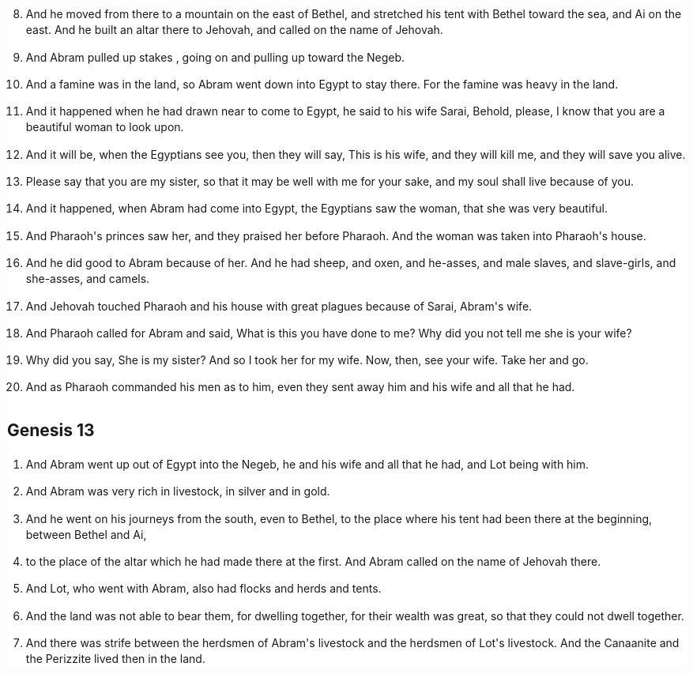 8. And he moved from there to a mountain on the east of Bethel, and stretched his tent with Bethel toward the sea, and Ai on the east. And he built an altar there to Jehovah, and called on the name of Jehovah.

9. And Abram pulled up stakes , going on and pulling up toward the Negeb.   

10. And a famine was in the land, so Abram went down into Egypt to stay there. For the famine was heavy in the land.

11. And it happened when he had drawn near to come to Egypt, he said to his wife Sarai, Behold, please, I know that you are a beautiful woman to look upon.

12. And it will be, when the Egyptians see you, then they will say, This is his wife, and they will kill me, and they will save you alive.

13. Please say that you are my sister, so that it may be well with me for your sake, and my soul shall live because of you.   

14. And it happened, when Abram had come into Egypt, the Egyptians saw the woman, that she was very beautiful.

15. And Pharaoh's princes saw her, and they praised her before Pharaoh. And the woman was taken into Pharaoh's house.

16. And he did good to Abram because of her. And he had sheep, and oxen, and he-asses, and male slaves, and slave-girls, and she-asses, and camels.

17. And Jehovah touched Pharaoh and his house with great plagues because of Sarai, Abram's wife.

18. And Pharaoh called for Abram and said, What is this you have done to me? Why did you not tell me she is your wife?

19. Why did you say, She is my sister? And so I took her for my wife. Now, then, see your wife. Take her and go.

20. And as Pharaoh commanded his men as to him, even they sent away him and his wife and all that he had.  

## Genesis 13

1. And Abram went up out of Egypt into the Negeb, he and his wife and all that he had, and Lot being with him.

2. And Abram was very rich in livestock, in silver and in gold.

3. And he went on his journeys from the south, even to Bethel, to the place where his tent had been there at the beginning, between Bethel and Ai,

4. to the place of the altar which he had made there at the first. And Abram called on the name of Jehovah there.   

5. And Lot, who went with Abram, also had flocks and herds and tents.

6. And the land was not able to bear them, for dwelling together, for their wealth was great, so that they could not dwell together.

7. And there was strife between the herdsmen of Abram's livestock and the herdsmen of Lot's livestock. And the Canaanite and the Perizzite lived then in the land.
